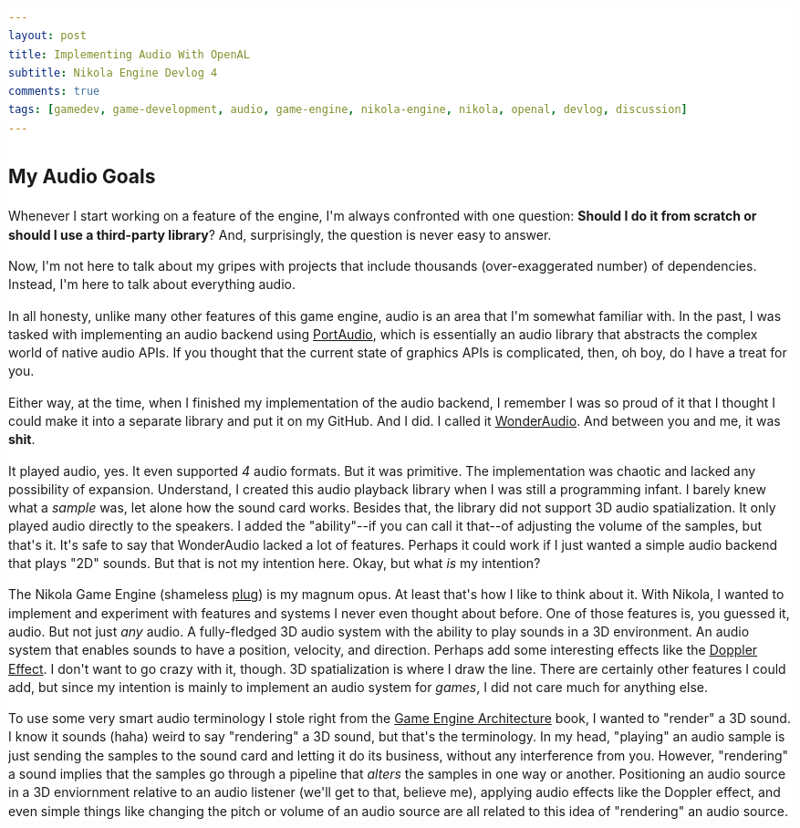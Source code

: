 ```yaml
---
layout: post
title: Implementing Audio With OpenAL
subtitle: Nikola Engine Devlog 4
comments: true
tags: [gamedev, game-development, audio, game-engine, nikola-engine, nikola, openal, devlog, discussion]
---
```


## My Audio Goals

Whenever I start working on a feature of the engine, I'm always confronted with one question: **Should I do it from scratch or should I use a third-party library**? And, surprisingly, the question is never easy to answer. 

Now, I'm not here to talk about my gripes with projects that include thousands (over-exaggerated number) of dependencies. Instead, I'm here to talk about everything audio. 

In all honesty, unlike many other features of this game engine, audio is an area that I'm somewhat familiar with. In the past, I was tasked with implementing an audio backend using [PortAudio](https://www.portaudio.com/), which is essentially an audio library that abstracts the complex world of native audio APIs. If you thought that the current state of graphics APIs is complicated, then, oh boy, do I have a treat for you. 

Either way, at the time, when I finished my implementation of the audio backend, I remember I was so proud of it that I thought I could make it into a separate library and put it on my GitHub. And I did. I called it [WonderAudio](https://github.com/FrodoAlaska/WonderAudio). And between you and me, it was **shit**. 

It played audio, yes. It even supported _4_ audio formats. But it was primitive. The implementation was chaotic and lacked any possibility of expansion. Understand, I created this audio playback library when I was still a programming infant. I barely knew what a _sample_ was, let alone how the sound card works. Besides that, the library did not support 3D audio spatialization. It only played audio directly to the speakers. I added the "ability"--if you can call it that--of adjusting the volume of the samples, but that's it. It's safe to say that WonderAudio lacked a lot of features. Perhaps it could work if I just wanted a simple audio backend that plays "2D" sounds. But that is not my intention here. Okay, but what _is_ my intention? 

The Nikola Game Engine (shameless [plug](https://github.com/FrodoAlaska/Nikola)) is my magnum opus. At least that's how I like to think about it. With Nikola, I wanted to implement and experiment with features and systems I never even thought about before. One of those features is, you guessed it, audio. But not just _any_ audio. A fully-fledged 3D audio system with the ability to play sounds in a 3D environment. An audio system that enables sounds to have a position, velocity, and direction. Perhaps add some interesting effects like the [Doppler Effect](https://en.wikipedia.org/wiki/Doppler_effect). I don't want to go crazy with it, though. 3D spatialization is where I draw the line. There are certainly other features I could add, but since my intention is mainly to implement an audio system for _games_, I did not care much for anything else. 

To use some very smart audio terminology I stole right from the [Game Engine Architecture](https://www.gameenginebook.com/) book, I wanted to "render" a 3D sound. I know it sounds (haha) weird to say "rendering" a 3D sound, but that's the terminology. In my head, "playing" an audio sample is just sending the samples to the sound card and letting it do its business, without any interference from you. However, "rendering" a sound implies that the samples go through a pipeline that _alters_ the samples in one way or another. Positioning an audio source in a 3D enviornment relative to an audio listener (we'll get to that, believe me), applying audio effects like the Doppler effect, and even simple things like changing the pitch or volume of an audio source are all related to this idea of "rendering" an audio source.
